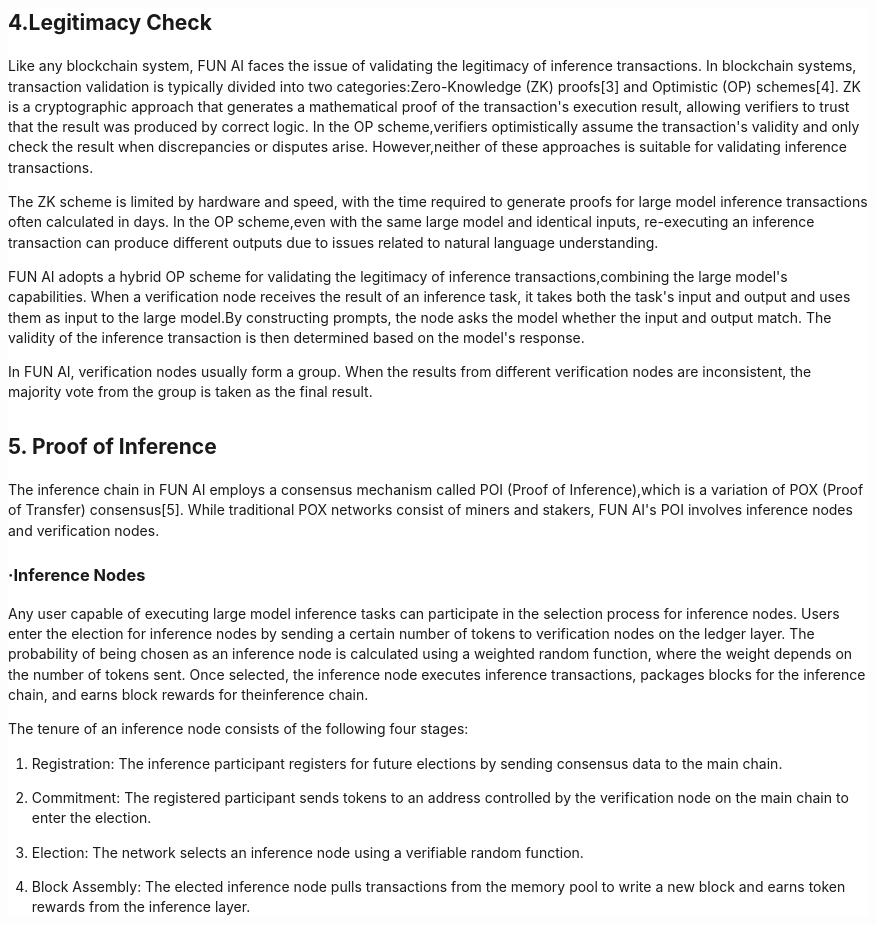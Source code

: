 ## 4.Legitimacy Check

Like any blockchain system, FUN AI faces the issue of validating the legitimacy of inference transactions. In blockchain systems, transaction validation is typically divided into two categories:Zero-Knowledge (ZK) proofs[3] and Optimistic (OP) schemes[4]. ZK is a cryptographic approach that generates a mathematical proof of the transaction's execution result, allowing verifiers to trust that the result was produced by correct logic. In the OP scheme,verifiers optimistically assume the transaction's validity and only check the result when discrepancies or disputes arise. However,neither of these approaches is suitable for validating inference transactions.

The ZK scheme is limited by hardware and speed, with the time required to generate proofs for large model inference transactions often calculated in days. In the OP scheme,even with the same large model and identical inputs, re-executing an inference transaction can produce different outputs due to issues related to natural language understanding.

FUN AI adopts a hybrid OP scheme for validating the legitimacy of inference transactions,combining the large model's capabilities. When a verification node receives the result of an inference task, it takes both the task's input and output and uses them as input to the large model.By constructing prompts, the node asks the model whether the input and output match. The validity of the inference transaction is then determined based on the model's response.

In FUN AI, verification nodes usually form a group. When the results from different verification nodes are inconsistent, the majority vote from the group is taken as the final result.



## 5. Proof of Inference

The inference chain in FUN AI employs a consensus mechanism called POI (Proof of Inference),which is a variation of POX (Proof of Transfer) consensus[5]. While traditional POX networks consist of miners and stakers, FUN AI's POI involves inference nodes and verification nodes.



### ·Inference Nodes

Any user capable of executing large model inference tasks can participate in the selection process for inference nodes. Users enter the election for inference nodes by sending a certain number of tokens to verification nodes on the ledger layer. The probability of being chosen as an inference node is calculated using a weighted random function, where the weight depends on the number of tokens sent. Once selected, the inference node executes inference transactions, packages blocks for the inference chain, and earns block rewards for theinference chain.

The tenure of an inference node consists of the following four stages:

1) Registration: The inference participant registers for future elections by sending consensus data to the main chain.

2) Commitment: The registered participant sends tokens to an address controlled by the verification node on the main chain to enter the election.

3) Election: The network selects an inference node using a verifiable random function.

4) Block Assembly: The elected inference node pulls transactions from the memory pool to write a new block and earns token rewards from the inference layer.
